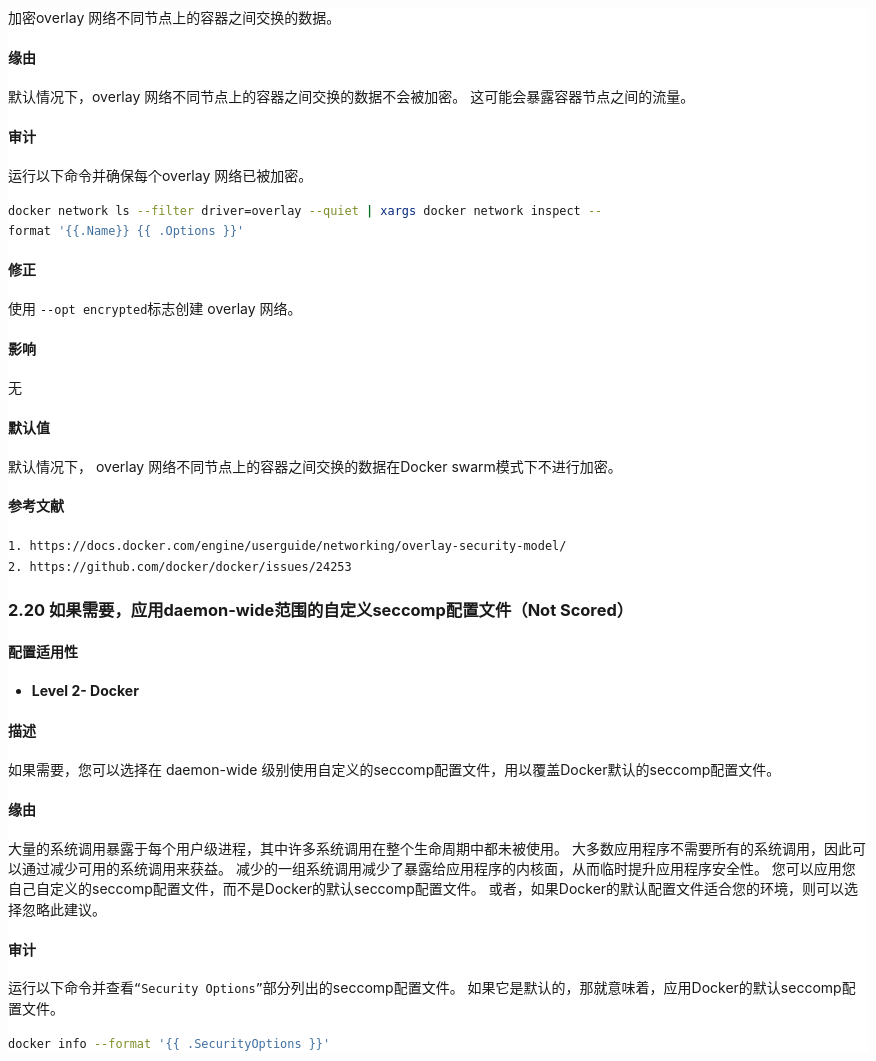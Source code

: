 加密overlay 网络不同节点上的容器之间交换的数据。

#### **缘由**

默认情况下，overlay 网络不同节点上的容器之间交换的数据不会被加密。 这可能会暴露容器节点之间的流量。

#### **审计**

运行以下命令并确保每个overlay 网络已被加密。

```sh
docker network ls --filter driver=overlay --quiet | xargs docker network inspect --
format '{{.Name}} {{ .Options }}'
```

#### **修正**

使用 `--opt encrypted`标志创建 overlay 网络。

#### **影响**

无

#### **默认值**

默认情况下， overlay 网络不同节点上的容器之间交换的数据在Docker swarm模式下不进行加密。

#### **参考文献**

```
1. https://docs.docker.com/engine/userguide/networking/overlay-security-model/ 
2. https://github.com/docker/docker/issues/24253
```

### 2.20 如果需要，应用daemon-wide范围的自定义seccomp配置文件（Not Scored）

#### **配置适用性**

- **Level 2- Docker**

#### **描述**

如果需要，您可以选择在 daemon-wide 级别使用自定义的seccomp配置文件，用以覆盖Docker默认的seccomp配置文件。

#### **缘由**

大量的系统调用暴露于每个用户级进程，其中许多系统调用在整个生命周期中都未被使用。 大多数应用程序不需要所有的系统调用，因此可以通过减少可用的系统调用来获益。 减少的一组系统调用减少了暴露给应用程序的内核面，从而临时提升应用程序安全性。
您可以应用您自己自定义的seccomp配置文件，而不是Docker的默认seccomp配置文件。 或者，如果Docker的默认配置文件适合您的环境，则可以选择忽略此建议。

#### **审计**

运行以下命令并查看`“Security Options”`部分列出的seccomp配置文件。 如果它是默认的，那就意味着，应用Docker的默认seccomp配置文件。

```sh
docker info --format '{{ .SecurityOptions }}'
```

